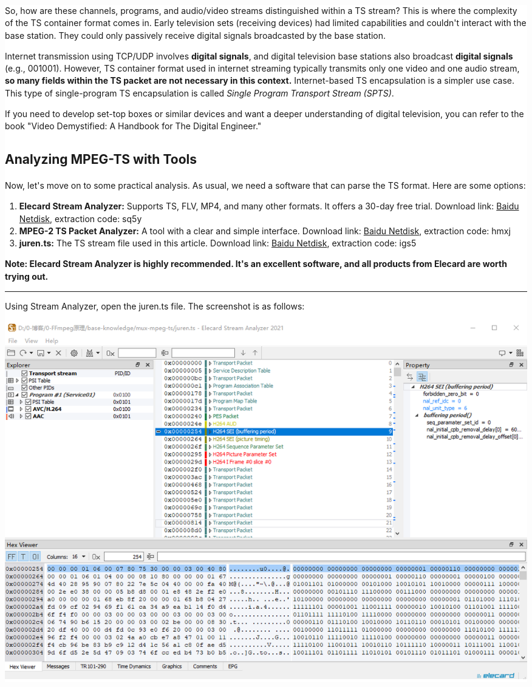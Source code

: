 So, how are these channels, programs, and audio/video streams distinguished within a TS stream? This is where the complexity of the TS container format comes in. Early television sets (receiving devices) had limited capabilities and couldn't interact with the base station. They could only passively receive digital signals broadcasted by the base station.

Internet transmission using TCP/UDP involves **digital signals**, and digital television base stations also broadcast **digital signals** (e.g., 001001). However, TS container format used in internet streaming typically transmits only one video and one audio stream, **so many fields within the TS packet are not necessary in this context.** Internet-based TS encapsulation is a simpler use case. This type of single-program TS encapsulation is called _Single Program Transport Stream_ _(SPTS)_.

If you need to develop set-top boxes or similar devices and want a deeper understanding of digital television, you can refer to the book "Video Demystified: A Handbook for The Digital Engineer."

## Analyzing MPEG-TS with Tools

Now, let's move on to some practical analysis. As usual, we need a software that can parse the TS format. Here are some options:

1. **Elecard Stream Analyzer:** Supports TS, FLV, MP4, and many other formats. It offers a 30-day free trial. Download link: [Baidu Netdisk](https://pan.baidu.com/s/10zh7LCBmLdT1s_5yRj21ZQ), extraction code: sq5y
2. **MPEG-2 TS Packet Analyzer:** A tool with a clear and simple interface. Download link: [Baidu Netdisk](https://pan.baidu.com/s/1wFPLCBHtbXEF4p68j2Dn2w), extraction code: hmxj
3. **juren.ts:** The TS stream file used in this article. Download link: [Baidu Netdisk](https://pan.baidu.com/s/1AgzIe23W9uh-7klsGv8Jog), extraction code: igs5

**Note: Elecard Stream Analyzer is highly recommended. It's an excellent software, and all products from Elecard are worth trying out.**

---

Using Stream Analyzer, open the juren.ts file. The screenshot is as follows:

![ffmpeg-principle-0-1-3-2](.\mux-mpeg-ts\mux-mpeg-ts-2.png)
